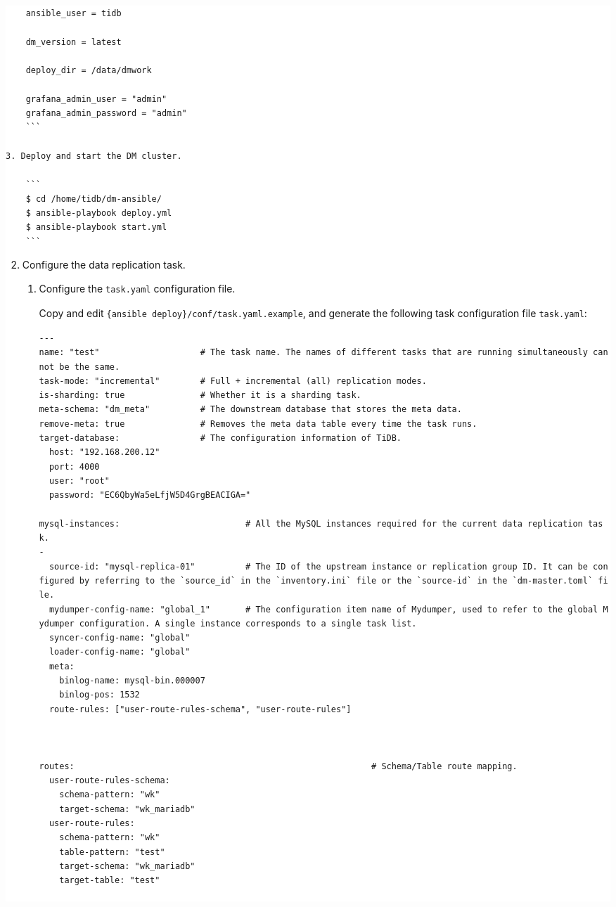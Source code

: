         ansible_user = tidb

        dm_version = latest

        deploy_dir = /data/dmwork

        grafana_admin_user = "admin"
        grafana_admin_password = "admin"
        ```

    3. Deploy and start the DM cluster.

        ```
        $ cd /home/tidb/dm-ansible/
        $ ansible-playbook deploy.yml
        $ ansible-playbook start.yml
        ```

2. Configure the data replication task.

    1. Configure the `task.yaml` configuration file.

        Copy and edit `{ansible deploy}/conf/task.yaml.example`, and generate the following task configuration file `task.yaml`:

        ```
        ---
        name: "test"                    # The task name. The names of different tasks that are running simultaneously cannot be the same.
        task-mode: "incremental"        # Full + incremental (all) replication modes.
        is-sharding: true               # Whether it is a sharding task.
        meta-schema: "dm_meta"          # The downstream database that stores the meta data.
        remove-meta: true               # Removes the meta data table every time the task runs.
        target-database:                # The configuration information of TiDB.
          host: "192.168.200.12"
          port: 4000
          user: "root"
          password: "EC6QbyWa5eLfjW5D4GrgBEACIGA="
 
        mysql-instances:                         # All the MySQL instances required for the current data replication task.
        -
          source-id: "mysql-replica-01"          # The ID of the upstream instance or replication group ID. It can be configured by referring to the `source_id` in the `inventory.ini` file or the `source-id` in the `dm-master.toml` file.
          mydumper-config-name: "global_1"       # The configuration item name of Mydumper, used to refer to the global Mydumper configuration. A single instance corresponds to a single task list.
          syncer-config-name: "global"
          loader-config-name: "global"
          meta:
            binlog-name: mysql-bin.000007
            binlog-pos: 1532
          route-rules: ["user-route-rules-schema", "user-route-rules"]
 

 
        routes:                                                           # Schema/Table route mapping.
          user-route-rules-schema:
            schema-pattern: "wk"
            target-schema: "wk_mariadb"
          user-route-rules:
            schema-pattern: "wk"
            table-pattern: "test"
            target-schema: "wk_mariadb"
            target-table: "test"
 